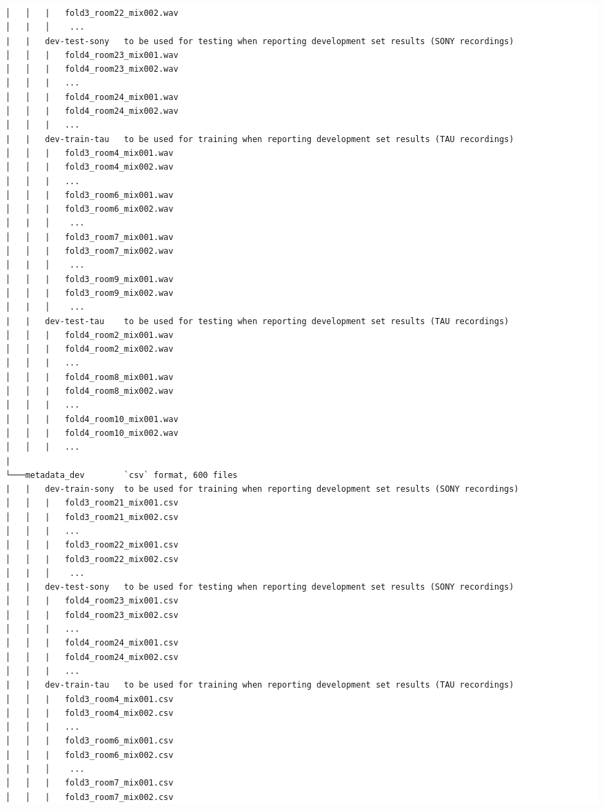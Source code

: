 ```
│   │   |   fold3_room22_mix002.wav
│   |   │    ...
|   |   dev-test-sony   to be used for testing when reporting development set results (SONY recordings)
│   │   |   fold4_room23_mix001.wav
│   │   |   fold4_room23_mix002.wav
│   │   |   ...
│   │   |   fold4_room24_mix001.wav
│   │   |   fold4_room24_mix002.wav
│   │   |   ...
|   |   dev-train-tau   to be used for training when reporting development set results (TAU recordings)
│   │   |   fold3_room4_mix001.wav
│   │   |   fold3_room4_mix002.wav
│   │   |   ...
│   │   |   fold3_room6_mix001.wav
│   │   |   fold3_room6_mix002.wav
│   |   │    ...
│   │   |   fold3_room7_mix001.wav
│   │   |   fold3_room7_mix002.wav
│   |   │    ...
│   │   |   fold3_room9_mix001.wav
│   │   |   fold3_room9_mix002.wav
│   |   │    ...
|   |   dev-test-tau    to be used for testing when reporting development set results (TAU recordings)
│   │   |   fold4_room2_mix001.wav
│   │   |   fold4_room2_mix002.wav
│   │   |   ...
│   │   |   fold4_room8_mix001.wav
│   │   |   fold4_room8_mix002.wav
│   │   |   ...
│   │   |   fold4_room10_mix001.wav
│   │   |   fold4_room10_mix002.wav
│   │   |   ...
|
└───metadata_dev		`csv` format, 600 files
|   |   dev-train-sony  to be used for training when reporting development set results (SONY recordings)
│   │   |   fold3_room21_mix001.csv
│   │   |   fold3_room21_mix002.csv
│   │   |   ...
│   │   |   fold3_room22_mix001.csv
│   │   |   fold3_room22_mix002.csv
│   |   │    ...
|   |   dev-test-sony   to be used for testing when reporting development set results (SONY recordings)
│   │   |   fold4_room23_mix001.csv
│   │   |   fold4_room23_mix002.csv
│   │   |   ...
│   │   |   fold4_room24_mix001.csv
│   │   |   fold4_room24_mix002.csv
│   │   |   ...
|   |   dev-train-tau   to be used for training when reporting development set results (TAU recordings)
│   │   |   fold3_room4_mix001.csv
│   │   |   fold3_room4_mix002.csv
│   │   |   ...
│   │   |   fold3_room6_mix001.csv
│   │   |   fold3_room6_mix002.csv
│   |   │    ...
│   │   |   fold3_room7_mix001.csv
│   │   |   fold3_room7_mix002.csv
```